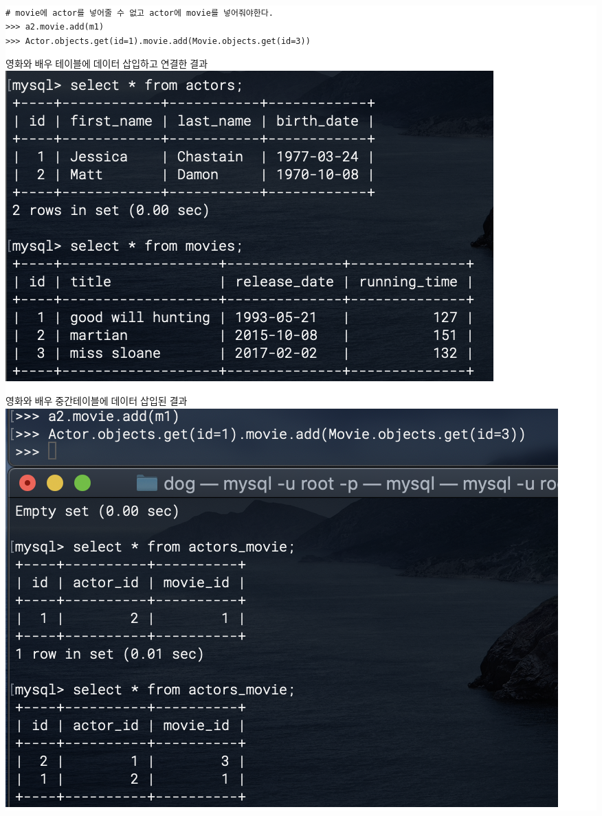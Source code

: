 ```shell
# movie에 actor를 넣어줄 수 없고 actor에 movie를 넣어줘야한다.
>>> a2.movie.add(m1)
>>> Actor.objects.get(id=1).movie.add(Movie.objects.get(id=3))
```
영화와 배우 테이블에 데이터 삽입하고 연결한 결과
![영화와 배우 테이블에 데이터 삽입하고 연결한 결과](/public/img/movie_db2.png)

영화와 배우 중간테이블에 데이터 삽입된 결과
![영화와 배우 중간테이블에 데이터 삽입된 결과](/public/img/movie_db1.png) 
